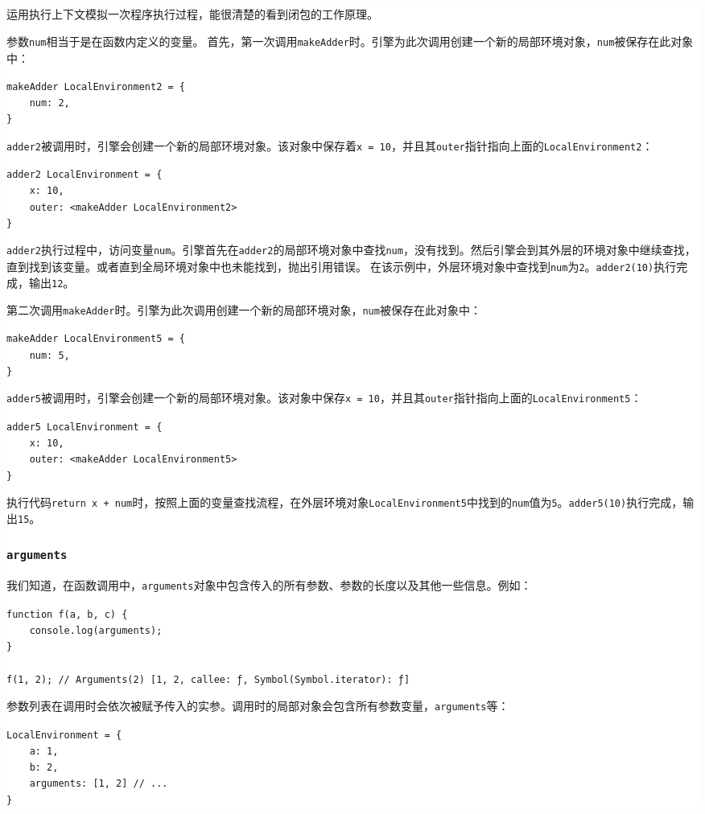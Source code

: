 运用执行上下文模拟一次程序执行过程，能很清楚的看到闭包的工作原理。

参数`num`相当于是在函数内定义的变量。
首先，第一次调用`makeAdder`时。引擎为此次调用创建一个新的局部环境对象，`num`被保存在此对象中：

```
makeAdder LocalEnvironment2 = {
    num: 2,
}
```

`adder2`被调用时，引擎会创建一个新的局部环境对象。该对象中保存着`x = 10`，并且其`outer`指针指向上面的`LocalEnvironment2`：

```
adder2 LocalEnvironment = {
    x: 10,
    outer: <makeAdder LocalEnvironment2>
}
```

`adder2`执行过程中，访问变量`num`。引擎首先在`adder2`的局部环境对象中查找`num`，没有找到。然后引擎会到其外层的环境对象中继续查找，直到找到该变量。或者直到全局环境对象中也未能找到，抛出引用错误。
在该示例中，外层环境对象中查找到`num`为`2`。`adder2(10)`执行完成，输出`12`。

第二次调用`makeAdder`时。引擎为此次调用创建一个新的局部环境对象，`num`被保存在此对象中：

```
makeAdder LocalEnvironment5 = {
    num: 5,
}
```

`adder5`被调用时，引擎会创建一个新的局部环境对象。该对象中保存`x = 10`，并且其`outer`指针指向上面的`LocalEnvironment5`：

```
adder5 LocalEnvironment = {
    x: 10,
    outer: <makeAdder LocalEnvironment5>
}
```

执行代码`return x + num`时，按照上面的变量查找流程，在外层环境对象`LocalEnvironment5`中找到的`num`值为`5`。`adder5(10)`执行完成，输出`15`。

### `arguments`

我们知道，在函数调用中，`arguments`对象中包含传入的所有参数、参数的长度以及其他一些信息。例如：

```
function f(a, b, c) {
    console.log(arguments);
}

f(1, 2); // Arguments(2) [1, 2, callee: ƒ, Symbol(Symbol.iterator): ƒ]
```

参数列表在调用时会依次被赋予传入的实参。调用时的局部对象会包含所有参数变量，`arguments`等：

```
LocalEnvironment = {
    a: 1,
    b: 2,
    arguments: [1, 2] // ...
}
```


[1]: https://darjun.github.io/2018/11/23/javascript-callstack-eventloop/
[2]: https://tylermcginnis.com/javascript-visualizer/?code=console.log%28name%29%3B%0Aconsole.log%28email%29%3B%0A%0Avar%20name%20%3D%20%22darjun%22%3B%0Avar%20email%20%3D%20%22leedarjun%40gmail.com%22%3B%0A%0Afunction%20greeting%28%29%20%7B%0A%20%20console.log%28%22Hello%20World%22%29%3B%0A%7D%0A%0Agreeting%28%29%3B
[3]: https://www.valentinog.com/blog/js-execution-context-call-stack/
[4]: https://blog.bitsrc.io/understanding-execution-context-and-execution-stack-in-javascript-1c9ea8642dd0
[5]: https://tylermcginnis.com/ultimate-guide-to-execution-contexts-hoisting-scopes-and-closures-in-javascript/
[8]: https://darjun.github.io
[9]: https://www.jianshu.com/u/0aca4aa367c8
[10]: https://juejin.im/user/5be15200e51d4505466ce2f4
